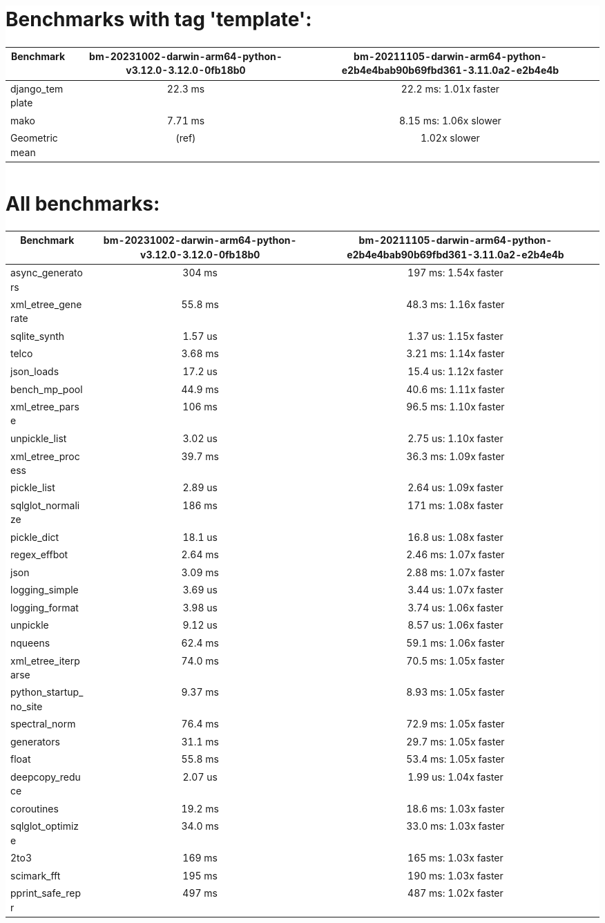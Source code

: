 Benchmarks with tag 'template':
===============================

| Benchmark       | bm-20231002-darwin-arm64-python-v3.12.0-3.12.0-0fb18b0 | bm-20211105-darwin-arm64-python-e2b4e4bab90b69fbd361-3.11.0a2-e2b4e4b |
|-----------------|:------------------------------------------------------:|:---------------------------------------------------------------------:|
| django_template | 22.3 ms                                                | 22.2 ms: 1.01x faster                                                 |
| mako            | 7.71 ms                                                | 8.15 ms: 1.06x slower                                                 |
| Geometric mean  | (ref)                                                  | 1.02x slower                                                          |

All benchmarks:
===============

| Benchmark                | bm-20231002-darwin-arm64-python-v3.12.0-3.12.0-0fb18b0 | bm-20211105-darwin-arm64-python-e2b4e4bab90b69fbd361-3.11.0a2-e2b4e4b |
|--------------------------|:------------------------------------------------------:|:---------------------------------------------------------------------:|
| async_generators         | 304 ms                                                 | 197 ms: 1.54x faster                                                  |
| xml_etree_generate       | 55.8 ms                                                | 48.3 ms: 1.16x faster                                                 |
| sqlite_synth             | 1.57 us                                                | 1.37 us: 1.15x faster                                                 |
| telco                    | 3.68 ms                                                | 3.21 ms: 1.14x faster                                                 |
| json_loads               | 17.2 us                                                | 15.4 us: 1.12x faster                                                 |
| bench_mp_pool            | 44.9 ms                                                | 40.6 ms: 1.11x faster                                                 |
| xml_etree_parse          | 106 ms                                                 | 96.5 ms: 1.10x faster                                                 |
| unpickle_list            | 3.02 us                                                | 2.75 us: 1.10x faster                                                 |
| xml_etree_process        | 39.7 ms                                                | 36.3 ms: 1.09x faster                                                 |
| pickle_list              | 2.89 us                                                | 2.64 us: 1.09x faster                                                 |
| sqlglot_normalize        | 186 ms                                                 | 171 ms: 1.08x faster                                                  |
| pickle_dict              | 18.1 us                                                | 16.8 us: 1.08x faster                                                 |
| regex_effbot             | 2.64 ms                                                | 2.46 ms: 1.07x faster                                                 |
| json                     | 3.09 ms                                                | 2.88 ms: 1.07x faster                                                 |
| logging_simple           | 3.69 us                                                | 3.44 us: 1.07x faster                                                 |
| logging_format           | 3.98 us                                                | 3.74 us: 1.06x faster                                                 |
| unpickle                 | 9.12 us                                                | 8.57 us: 1.06x faster                                                 |
| nqueens                  | 62.4 ms                                                | 59.1 ms: 1.06x faster                                                 |
| xml_etree_iterparse      | 74.0 ms                                                | 70.5 ms: 1.05x faster                                                 |
| python_startup_no_site   | 9.37 ms                                                | 8.93 ms: 1.05x faster                                                 |
| spectral_norm            | 76.4 ms                                                | 72.9 ms: 1.05x faster                                                 |
| generators               | 31.1 ms                                                | 29.7 ms: 1.05x faster                                                 |
| float                    | 55.8 ms                                                | 53.4 ms: 1.05x faster                                                 |
| deepcopy_reduce          | 2.07 us                                                | 1.99 us: 1.04x faster                                                 |
| coroutines               | 19.2 ms                                                | 18.6 ms: 1.03x faster                                                 |
| sqlglot_optimize         | 34.0 ms                                                | 33.0 ms: 1.03x faster                                                 |
| 2to3                     | 169 ms                                                 | 165 ms: 1.03x faster                                                  |
| scimark_fft              | 195 ms                                                 | 190 ms: 1.03x faster                                                  |
| pprint_safe_repr         | 497 ms                                                 | 487 ms: 1.02x faster                                                  |